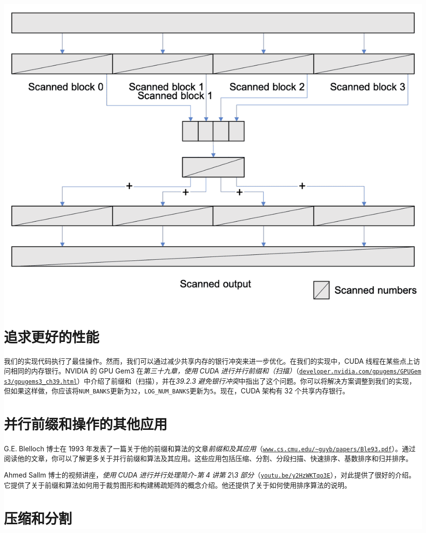 ![](img/9080ba5d-b61c-4763-bc01-989c933a5255.png)

# 追求更好的性能

我们的实现代码执行了最佳操作。然而，我们可以通过减少共享内存的银行冲突来进一步优化。在我们的实现中，CUDA 线程在某些点上访问相同的内存银行。NVIDIA 的 GPU Gem3 在*第三十九章，使用 CUDA 进行并行前缀和（扫描）*（[`developer.nvidia.com/gpugems/GPUGems3/gpugems3_ch39.html`](https://developer.nvidia.com/gpugems/GPUGems3/gpugems3_ch39.html)）中介绍了前缀和（扫描），并在*39.2.3 避免银行冲突*中指出了这个问题。你可以将解决方案调整到我们的实现，但如果这样做，你应该将`NUM_BANKS`更新为`32`，`LOG_NUM_BANKS`更新为`5`。现在，CUDA 架构有 32 个共享内存银行。

# 并行前缀和操作的其他应用

G.E. Blelloch 博士在 1993 年发表了一篇关于他的前缀和算法的文章*前缀和及其应用*（[`www.cs.cmu.edu/~guyb/papers/Ble93.pdf`](https://www.cs.cmu.edu/~guyb/papers/Ble93.pdf)）。通过阅读他的文章，你可以了解更多关于并行前缀和算法及其应用。这些应用包括压缩、分割、分段扫描、快速排序、基数排序和归并排序。

Ahmed Sallm 博士的视频讲座，*使用 CUDA 进行并行处理简介-第 4 讲第 2\3 部分*（[`youtu.be/y2HzWKTqo3E`](https://youtu.be/y2HzWKTqo3E)），对此提供了很好的介绍。它提供了关于前缀和算法如何用于裁剪图形和构建稀疏矩阵的概念介绍。他还提供了关于如何使用排序算法的说明。

# 压缩和分割
